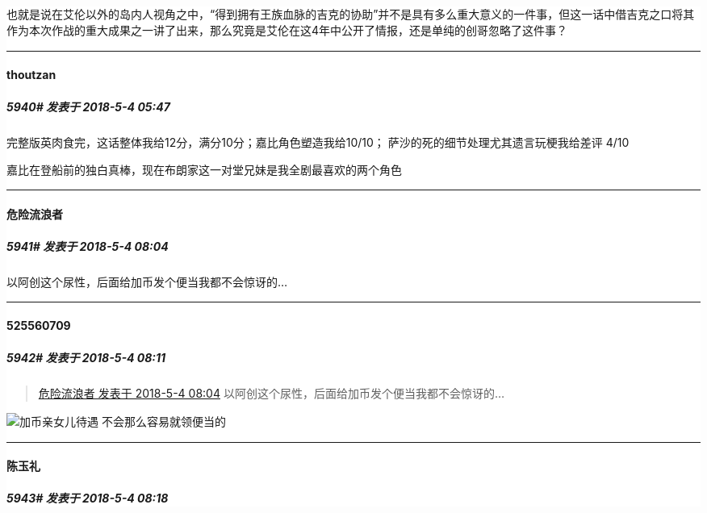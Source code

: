 
也就是说在艾伦以外的岛内人视角之中，“得到拥有王族血脉的吉克的协助”并不是具有多么重大意义的一件事，但这一话中借吉克之口将其作为本次作战的重大成果之一讲了出来，那么究竟是艾伦在这4年中公开了情报，还是单纯的创哥忽略了这件事？







-----

####  thoutzan  
##### 5940#       发表于 2018-5-4 05:47




完整版英肉食完，这话整体我给12分，满分10分；嘉比角色塑造我给10/10； 萨沙的死的细节处理尤其遗言玩梗我给差评 4/10

嘉比在登船前的独白真棒，现在布朗家这一对堂兄妹是我全剧最喜欢的两个角色







-----

####  危险流浪者  
##### 5941#       发表于 2018-5-4 08:04




以阿创这个尿性，后面给加币发个便当我都不会惊讶的…







-----

####  525560709  
##### 5942#       发表于 2018-5-4 08:11



<blockquote><a href="httphttps://bbs.saraba1st.com/2b/forum.php?mod=redirect&amp;goto=findpost&amp;pid=39470657&amp;ptid=915143" target="_blank">危险流浪者 发表于 2018-5-4 08:04</a>
以阿创这个尿性，后面给加币发个便当我都不会惊讶的…</blockquote>
<img src="https://static.saraba1st.com/image/smiley/face2017/065.png" referrerpolicy="no-referrer">加币亲女儿待遇 不会那么容易就领便当的







-----

####  陈玉礼  
##### 5943#       发表于 2018-5-4 08:18

